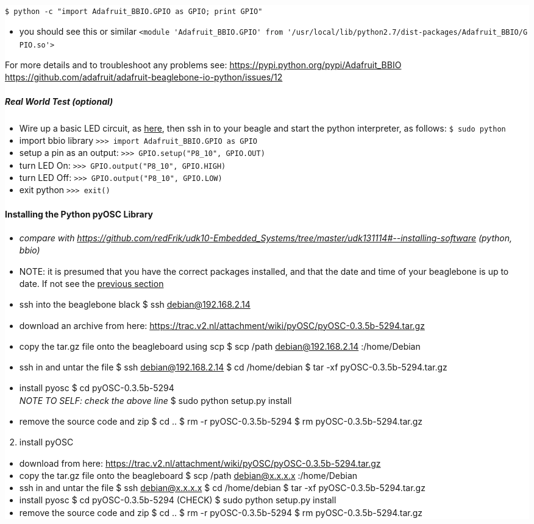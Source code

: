 `$ python -c "import Adafruit_BBIO.GPIO as GPIO; print GPIO"`
* you should see this or similar
`<module 'Adafruit_BBIO.GPIO' from '/usr/local/lib/python2.7/dist-packages/Adafruit_BBIO/GPIO.so'>`

For more details and to troubleshoot any problems see:
https://pypi.python.org/pypi/Adafruit_BBIO
https://github.com/adafruit/adafruit-beaglebone-io-python/issues/12

##### Real World Test (optional)

* Wire up a basic LED circuit, as [here](http://learn.adafruit.com/blinking-an-led-with-beaglebone-black), then ssh in to your beagle and start the python interpreter, as follows:
`$ sudo python`
* import bbio library
`>>> import Adafruit_BBIO.GPIO as GPIO`
* setup a pin as an output:
`>>> GPIO.setup("P8_10", GPIO.OUT)`
* turn LED On:
`>>> GPIO.output("P8_10", GPIO.HIGH)`
* turn LED Off:
`>>> GPIO.output("P8_10", GPIO.LOW)`
* exit python
`>>> exit()`

#### Installing the Python pyOSC Library

* _compare with https://github.com/redFrik/udk10-Embedded_Systems/tree/master/udk131114#--installing-software (python, bbio)_

* NOTE: it is presumed that you have the correct packages installed, and that the date and time of your beaglebone is up to date. If not see the [previous section](https://github.com/sidechained/TrainingTheBeagle/blob/master/Tutorials/_essential/installation.md#installing-the-adafruit-bbio-library)

* ssh into the beaglebone black
$ ssh debian@192.168.2.14
* download an archive from here: https://trac.v2.nl/attachment/wiki/pyOSC/pyOSC-0.3.5b-5294.tar.gz
* copy the tar.gz file onto the beagleboard using scp
$ scp /path debian@192.168.2.14 :/home/Debian
* ssh in and untar the file
$ ssh debian@192.168.2.14
$ cd /home/debian
$ tar -xf pyOSC-0.3.5b-5294.tar.gz
* install pyosc
$ cd pyOSC-0.3.5b-5294  
_NOTE TO SELF: check the above line_
$ sudo python setup.py install
* remove the source code and zip
$ cd ..
$ rm -r pyOSC-0.3.5b-5294 
$ rm pyOSC-0.3.5b-5294.tar.gz

2. install pyOSC
- download from here: https://trac.v2.nl/attachment/wiki/pyOSC/pyOSC-0.3.5b-5294.tar.gz
- copy the tar.gz file onto the beagleboard
$ scp /path debian@x.x.x.x :/home/Debian
- ssh in and untar the file
$ ssh debian@x.x.x.x
$ cd /home/debian
$ tar -xf pyOSC-0.3.5b-5294.tar.gz
- install pyosc
$ cd pyOSC-0.3.5b-5294 (CHECK)
$ sudo python setup.py install
- remove the source code and zip
$ cd ..
$ rm -r pyOSC-0.3.5b-5294 
$ rm pyOSC-0.3.5b-5294.tar.gz
